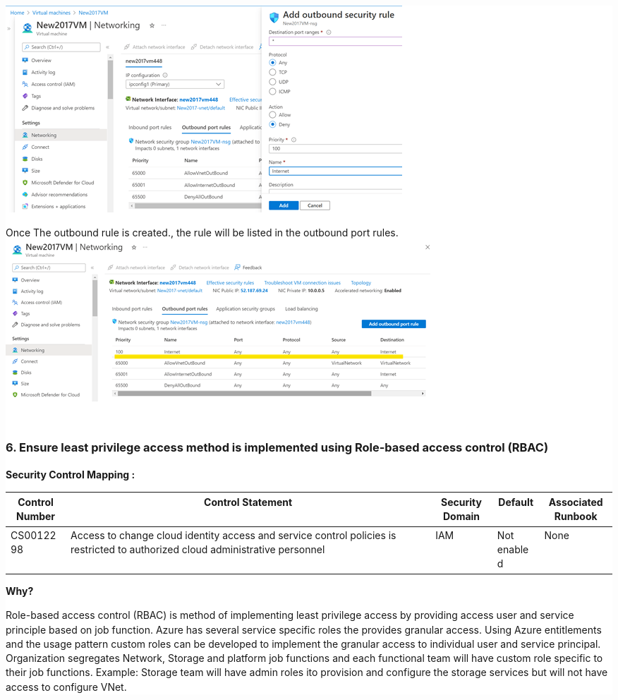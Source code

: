 ![image info](../docs/images/DeveloperGuidelines/VirtualMachines/7c.png)<br>

Once The outbound rule is created., the rule will be listed in the outbound port rules.<br>
![image info](../docs/images/DeveloperGuidelines/VirtualMachines/7d.png)<br>

### 6. Ensure least privilege access method is implemented using Role-based access control (RBAC) ###

**Security Control Mapping :** 

| Control Number | Control Statement | Security Domain | Default | Associated Runbook |
| -------------- | ----------------- | --------------- | ------- | ------------------ |
|  CS0012298	    | Access to change cloud identity access and service control policies is restricted to authorized cloud administrative personnel |  IAM | Not enabled | None |

**Why?**

Role-based access control (RBAC) is method of implementing least privilege access by providing access user and service principle based on job function. Azure has several service specific roles the provides granular access. Using Azure entitlements and the usage pattern custom roles can be developed to implement the granular access to individual user and service principal. Organization segregates Network, Storage and platform job functions and each functional team will have custom role specific to their job functions. Example: Storage team will have admin roles ito provision and configure the storage services but will not have access to configure VNet.
